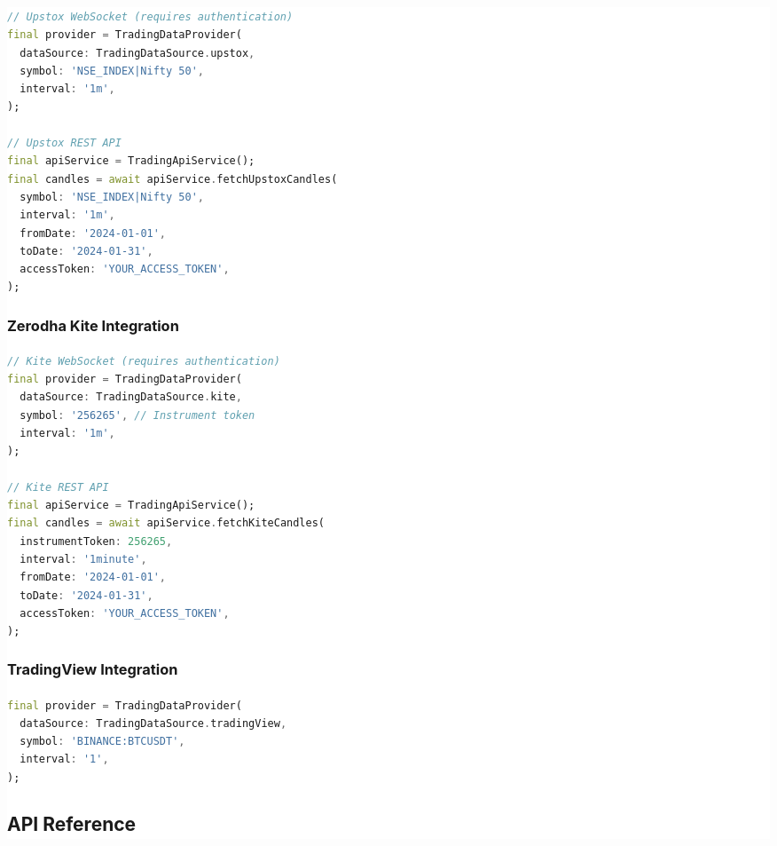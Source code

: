 ```dart
// Upstox WebSocket (requires authentication)
final provider = TradingDataProvider(
  dataSource: TradingDataSource.upstox,
  symbol: 'NSE_INDEX|Nifty 50',
  interval: '1m',
);

// Upstox REST API
final apiService = TradingApiService();
final candles = await apiService.fetchUpstoxCandles(
  symbol: 'NSE_INDEX|Nifty 50',
  interval: '1m',
  fromDate: '2024-01-01',
  toDate: '2024-01-31',
  accessToken: 'YOUR_ACCESS_TOKEN',
);
```

### Zerodha Kite Integration

```dart
// Kite WebSocket (requires authentication)
final provider = TradingDataProvider(
  dataSource: TradingDataSource.kite,
  symbol: '256265', // Instrument token
  interval: '1m',
);

// Kite REST API
final apiService = TradingApiService();
final candles = await apiService.fetchKiteCandles(
  instrumentToken: 256265,
  interval: '1minute',
  fromDate: '2024-01-01',
  toDate: '2024-01-31',
  accessToken: 'YOUR_ACCESS_TOKEN',
);
```

### TradingView Integration

```dart
final provider = TradingDataProvider(
  dataSource: TradingDataSource.tradingView,
  symbol: 'BINANCE:BTCUSDT',
  interval: '1',
);
```

## API Reference
